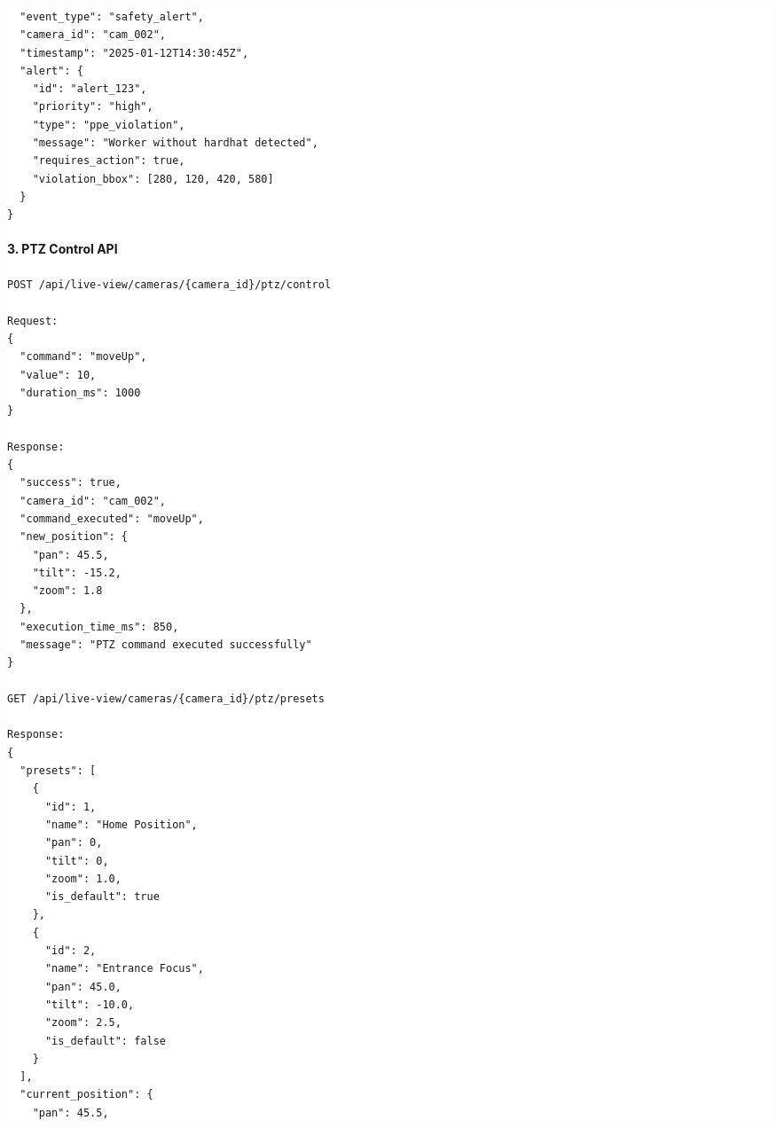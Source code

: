 ```http
  "event_type": "safety_alert",
  "camera_id": "cam_002", 
  "timestamp": "2025-01-12T14:30:45Z",
  "alert": {
    "id": "alert_123",
    "priority": "high",
    "type": "ppe_violation",
    "message": "Worker without hardhat detected",
    "requires_action": true,
    "violation_bbox": [280, 120, 420, 580]
  }
}
```

#### **3. PTZ Control API**
```http
POST /api/live-view/cameras/{camera_id}/ptz/control

Request:
{
  "command": "moveUp",
  "value": 10,
  "duration_ms": 1000
}

Response:
{
  "success": true,
  "camera_id": "cam_002",
  "command_executed": "moveUp",
  "new_position": {
    "pan": 45.5,
    "tilt": -15.2,
    "zoom": 1.8
  },
  "execution_time_ms": 850,
  "message": "PTZ command executed successfully"
}

GET /api/live-view/cameras/{camera_id}/ptz/presets

Response:
{
  "presets": [
    {
      "id": 1,
      "name": "Home Position",
      "pan": 0,
      "tilt": 0,
      "zoom": 1.0,
      "is_default": true
    },
    {
      "id": 2,
      "name": "Entrance Focus",
      "pan": 45.0,
      "tilt": -10.0,
      "zoom": 2.5,
      "is_default": false
    }
  ],
  "current_position": {
    "pan": 45.5,
```